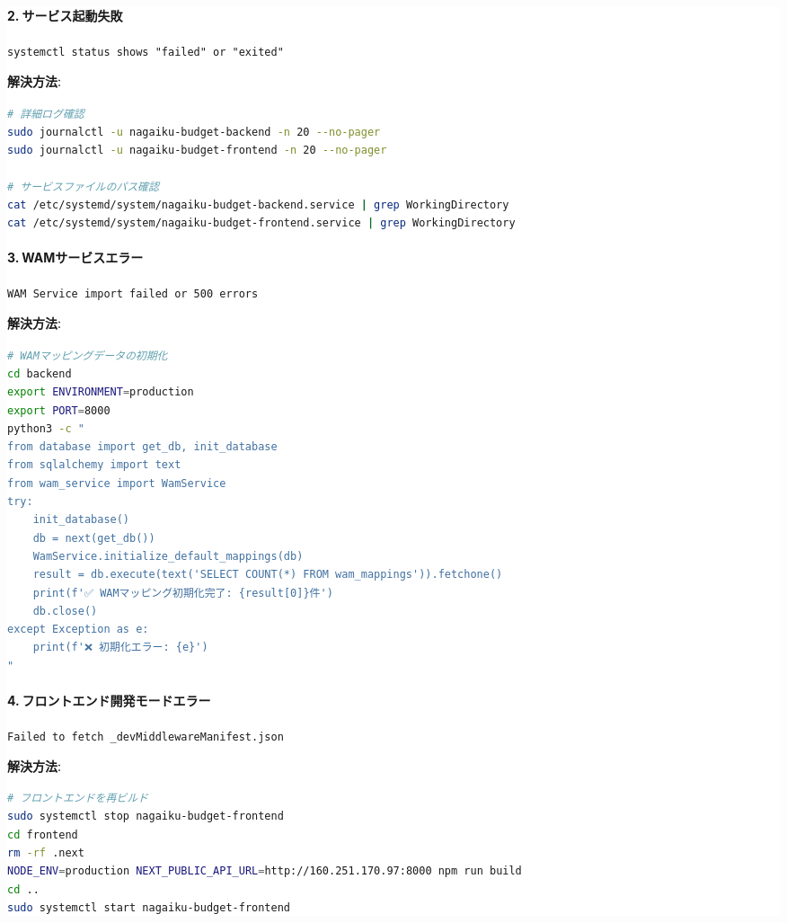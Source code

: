 #### **2. サービス起動失敗**
```
systemctl status shows "failed" or "exited"
```

**解決方法**:
```bash
# 詳細ログ確認
sudo journalctl -u nagaiku-budget-backend -n 20 --no-pager
sudo journalctl -u nagaiku-budget-frontend -n 20 --no-pager

# サービスファイルのパス確認
cat /etc/systemd/system/nagaiku-budget-backend.service | grep WorkingDirectory
cat /etc/systemd/system/nagaiku-budget-frontend.service | grep WorkingDirectory
```

#### **3. WAMサービスエラー**
```
WAM Service import failed or 500 errors
```

**解決方法**:
```bash
# WAMマッピングデータの初期化
cd backend
export ENVIRONMENT=production
export PORT=8000
python3 -c "
from database import get_db, init_database
from sqlalchemy import text
from wam_service import WamService
try:
    init_database()
    db = next(get_db())
    WamService.initialize_default_mappings(db)
    result = db.execute(text('SELECT COUNT(*) FROM wam_mappings')).fetchone()
    print(f'✅ WAMマッピング初期化完了: {result[0]}件')
    db.close()
except Exception as e:
    print(f'❌ 初期化エラー: {e}')
"
```

#### **4. フロントエンド開発モードエラー**
```
Failed to fetch _devMiddlewareManifest.json
```

**解決方法**:
```bash
# フロントエンドを再ビルド
sudo systemctl stop nagaiku-budget-frontend
cd frontend
rm -rf .next
NODE_ENV=production NEXT_PUBLIC_API_URL=http://160.251.170.97:8000 npm run build
cd ..
sudo systemctl start nagaiku-budget-frontend
```
